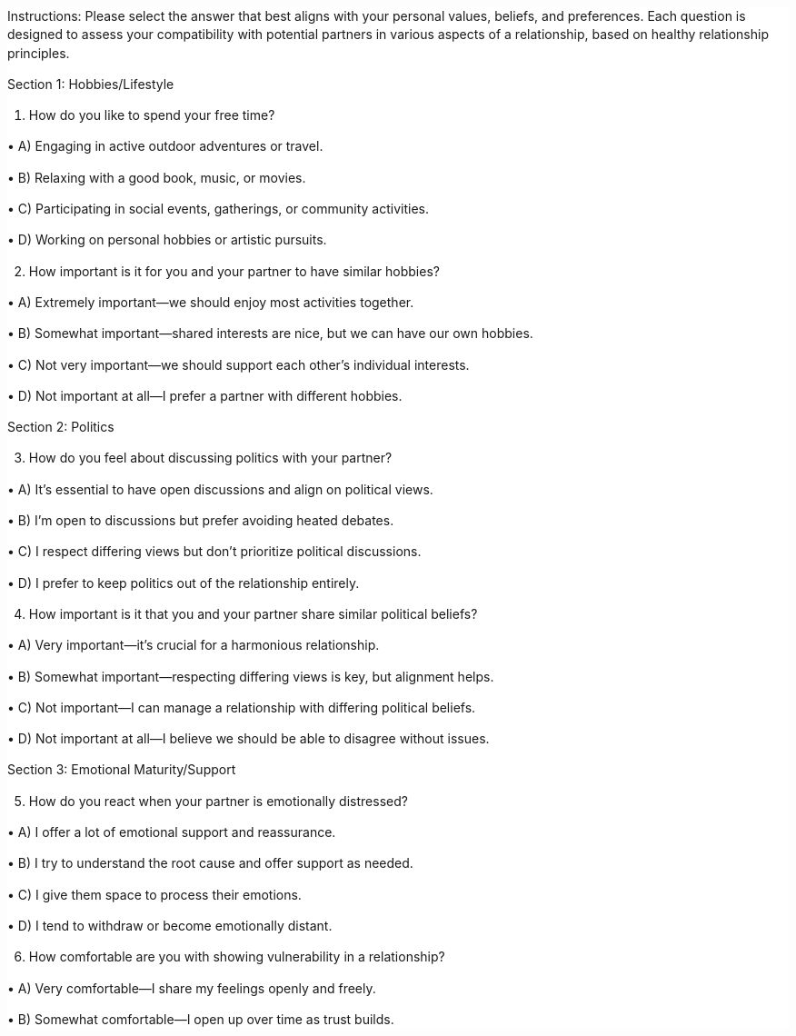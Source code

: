 Instructions: Please select the answer that best aligns with your personal values, beliefs, and preferences. Each question is designed to assess your compatibility with potential partners in various aspects of a relationship, based on healthy relationship principles.

Section 1: Hobbies/Lifestyle

1. How do you like to spend your free time?

• A) Engaging in active outdoor adventures or travel.

• B) Relaxing with a good book, music, or movies.

• C) Participating in social events, gatherings, or community activities.

• D) Working on personal hobbies or artistic pursuits.

2. How important is it for you and your partner to have similar hobbies?

• A) Extremely important—we should enjoy most activities together.

• B) Somewhat important—shared interests are nice, but we can have our own hobbies.

• C) Not very important—we should support each other’s individual interests.

• D) Not important at all—I prefer a partner with different hobbies.

Section 2: Politics

3. How do you feel about discussing politics with your partner?

• A) It’s essential to have open discussions and align on political views.

• B) I’m open to discussions but prefer avoiding heated debates.

• C) I respect differing views but don’t prioritize political discussions.

• D) I prefer to keep politics out of the relationship entirely.

4. How important is it that you and your partner share similar political beliefs?

• A) Very important—it’s crucial for a harmonious relationship.

• B) Somewhat important—respecting differing views is key, but alignment helps.

• C) Not important—I can manage a relationship with differing political beliefs.

• D) Not important at all—I believe we should be able to disagree without issues.

Section 3: Emotional Maturity/Support

5. How do you react when your partner is emotionally distressed?

• A) I offer a lot of emotional support and reassurance.

• B) I try to understand the root cause and offer support as needed.

• C) I give them space to process their emotions.

• D) I tend to withdraw or become emotionally distant.

6. How comfortable are you with showing vulnerability in a relationship?

• A) Very comfortable—I share my feelings openly and freely.

• B) Somewhat comfortable—I open up over time as trust builds.
